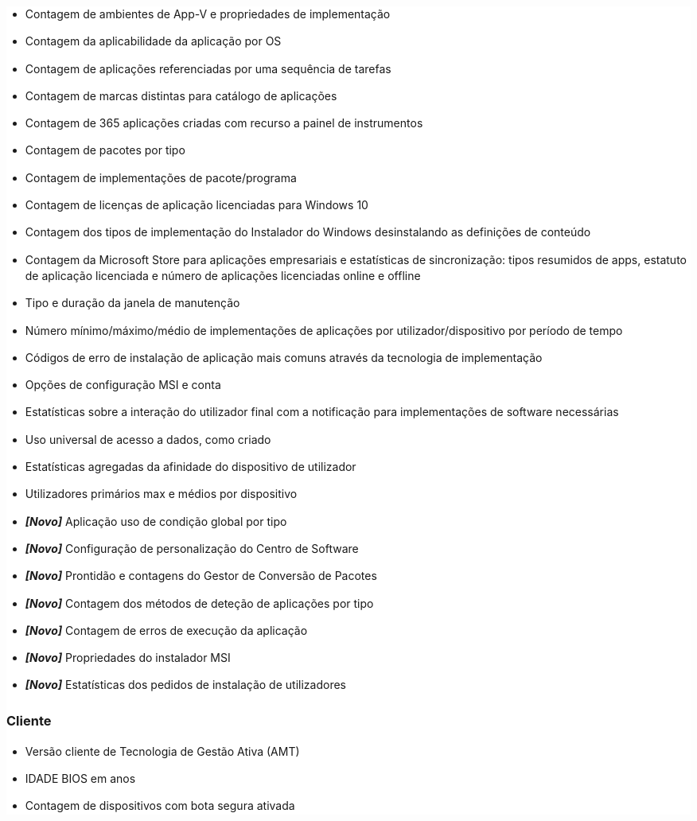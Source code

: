 - Contagem de ambientes de App-V e propriedades de implementação

- Contagem da aplicabilidade da aplicação por OS  

- Contagem de aplicações referenciadas por uma sequência de tarefas

- Contagem de marcas distintas para catálogo de aplicações

- Contagem de 365 aplicações criadas com recurso a painel de instrumentos

- Contagem de pacotes por tipo  

- Contagem de implementações de pacote/programa  

- Contagem de licenças de aplicação licenciadas para Windows 10  

- Contagem dos tipos de implementação do Instalador do Windows desinstalando as definições de conteúdo

- Contagem da Microsoft Store para aplicações empresariais e estatísticas de sincronização: tipos resumidos de apps, estatuto de aplicação licenciada e número de aplicações licenciadas online e offline  

- Tipo e duração da janela de manutenção  

- Número mínimo/máximo/médio de implementações de aplicações por utilizador/dispositivo por período de tempo

- Códigos de erro de instalação de aplicação mais comuns através da tecnologia de implementação

- Opções de configuração MSI e conta

- Estatísticas sobre a interação do utilizador final com a notificação para implementações de software necessárias   

- Uso universal de acesso a dados, como criado

- Estatísticas agregadas da afinidade do dispositivo de utilizador 

- Utilizadores primários max e médios por dispositivo  

- ***[Novo]*** Aplicação uso de condição global por tipo  

- ***[Novo]*** Configuração de personalização do Centro de Software  

- ***[Novo]*** Prontidão e contagens do Gestor de Conversão de Pacotes  

- ***[Novo]*** Contagem dos métodos de deteção de aplicações por tipo  

- ***[Novo]*** Contagem de erros de execução da aplicação  

- ***[Novo]*** Propriedades do instalador MSI 

- ***[Novo]*** Estatísticas dos pedidos de instalação de utilizadores



### <a name="client"></a>Cliente  

- Versão cliente de Tecnologia de Gestão Ativa (AMT)

- IDADE BIOS em anos

- Contagem de dispositivos com bota segura ativada
